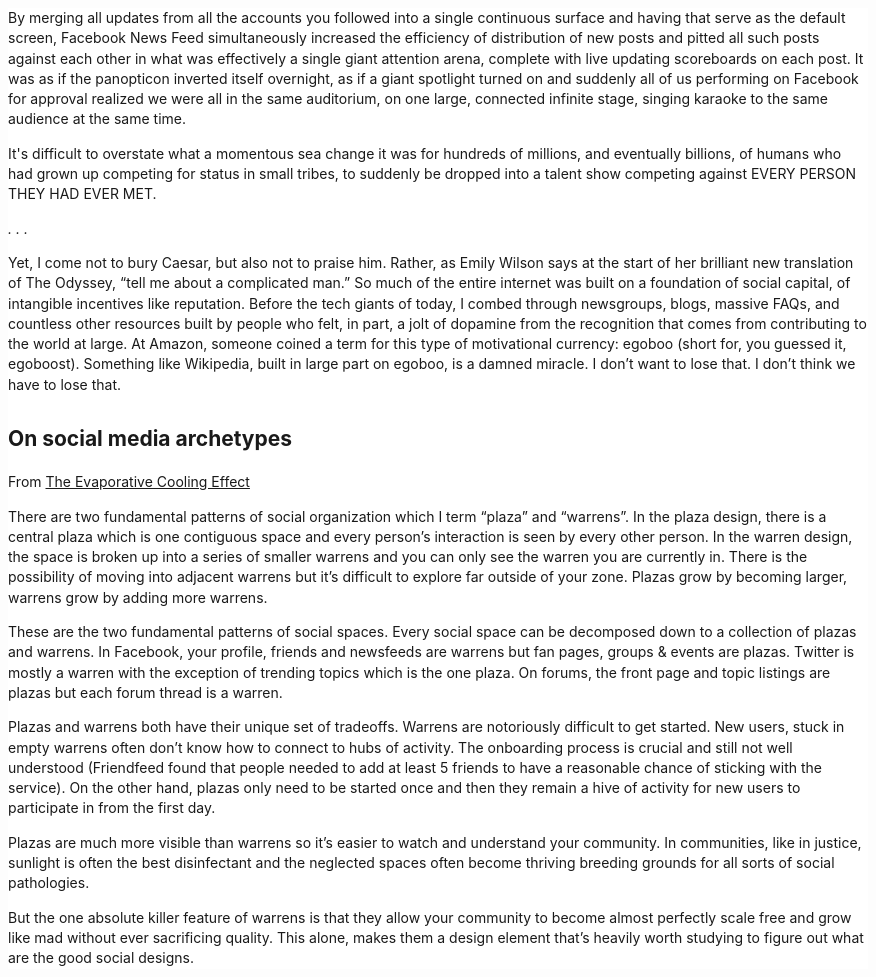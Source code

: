 By merging all updates from all the accounts you followed into a single continuous surface and having that serve as the default screen, Facebook News Feed simultaneously increased the efficiency of distribution of new posts and pitted all such posts against each other in what was effectively a single giant attention arena, complete with live updating scoreboards on each post. It was as if the panopticon inverted itself overnight, as if a giant spotlight turned on and suddenly all of us performing on Facebook for approval realized we were all in the same auditorium, on one large, connected infinite stage, singing karaoke to the same audience at the same time.

It's difficult to overstate what a momentous sea change it was for hundreds of millions, and eventually billions, of humans who had grown up competing for status in small tribes, to suddenly be dropped into a talent show competing against EVERY PERSON THEY HAD EVER MET.

*. . .*

Yet, I come not to bury Caesar, but also not to praise him. Rather, as Emily Wilson says at the start of her brilliant new translation of The Odyssey, “tell me about a complicated man.” So much of the entire internet was built on a foundation of social capital, of intangible incentives like reputation. Before the tech giants of today, I combed through newsgroups, blogs, massive FAQs, and countless other resources built by people who felt, in part, a jolt of dopamine from the recognition that comes from contributing to the world at large. At Amazon, someone coined a term for this type of motivational currency: egoboo (short for, you guessed it, egoboost). Something like Wikipedia, built in large part on egoboo, is a damned miracle. I don’t want to lose that. I don’t think we have to lose that.

## On social media archetypes

From [The Evaporative Cooling Effect](http://blog.bumblebeelabs.com/?p=1207)

There are two fundamental patterns of social organization which I term “plaza” and “warrens”. In the plaza design, there is a central plaza which is one contiguous space and every person’s interaction is seen by every other person. In the warren design, the space is broken up into a series of smaller warrens and you can only see the warren you are currently in. There is the possibility of moving into adjacent warrens but it’s difficult to explore far outside of your zone. Plazas grow by becoming larger, warrens grow by adding more warrens.

These are the two fundamental patterns of social spaces. Every social space can be decomposed down to a collection of plazas and warrens. In Facebook, your profile, friends and newsfeeds are warrens but fan pages, groups & events are plazas. Twitter is mostly a warren with the exception of trending topics which is the one plaza. On forums, the front page and topic listings are plazas but each forum thread is a warren.

Plazas and warrens both have their unique set of tradeoffs. Warrens are notoriously difficult to get started. New users, stuck in empty warrens often don’t know how to connect to hubs of activity. The onboarding process is crucial and still not well understood (Friendfeed found that people needed to add at least 5 friends to have a reasonable chance of sticking with the service). On the other hand, plazas only need to be started once and then they remain a hive of activity for new users to participate in from the first day.

Plazas are much more visible than warrens so it’s easier to watch and understand your community. In communities, like in justice, sunlight is often the best disinfectant and the neglected spaces often become thriving breeding grounds for all sorts of social pathologies.

But the one absolute killer feature of warrens is that they allow your community to become almost perfectly scale free and grow like mad without ever sacrificing quality. This alone, makes them a design element that’s heavily worth studying to figure out what are the good social designs.
